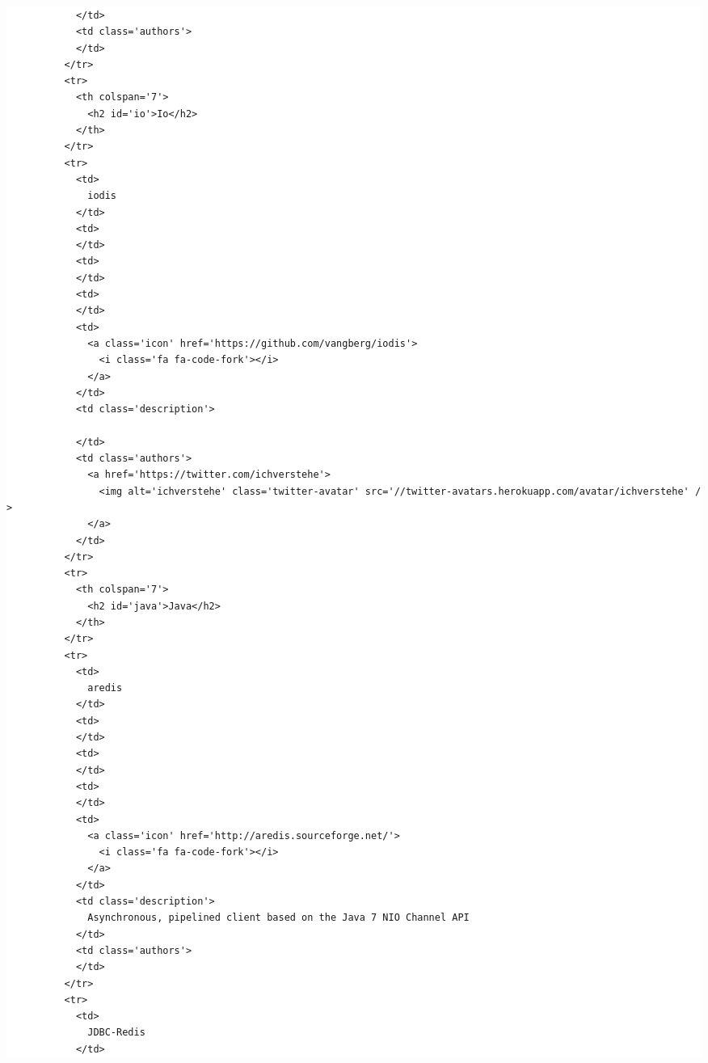                 </td>
                <td class='authors'>
                </td>
              </tr>
              <tr>
                <th colspan='7'>
                  <h2 id='io'>Io</h2>
                </th>
              </tr>
              <tr>
                <td>
                  iodis
                </td>
                <td>
                </td>
                <td>
                </td>
                <td>
                </td>
                <td>
                  <a class='icon' href='https://github.com/vangberg/iodis'>
                    <i class='fa fa-code-fork'></i>
                  </a>
                </td>
                <td class='description'>
                  
                </td>
                <td class='authors'>
                  <a href='https://twitter.com/ichverstehe'>
                    <img alt='ichverstehe' class='twitter-avatar' src='//twitter-avatars.herokuapp.com/avatar/ichverstehe' />
                  </a>
                </td>
              </tr>
              <tr>
                <th colspan='7'>
                  <h2 id='java'>Java</h2>
                </th>
              </tr>
              <tr>
                <td>
                  aredis
                </td>
                <td>
                </td>
                <td>
                </td>
                <td>
                </td>
                <td>
                  <a class='icon' href='http://aredis.sourceforge.net/'>
                    <i class='fa fa-code-fork'></i>
                  </a>
                </td>
                <td class='description'>
                  Asynchronous, pipelined client based on the Java 7 NIO Channel API
                </td>
                <td class='authors'>
                </td>
              </tr>
              <tr>
                <td>
                  JDBC-Redis
                </td>